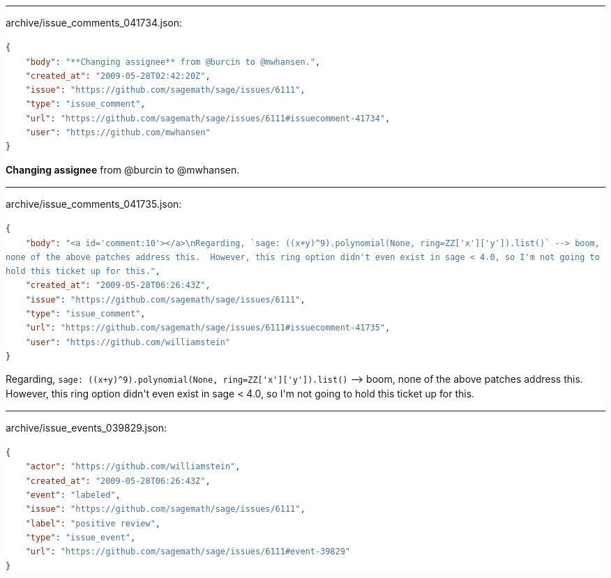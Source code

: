 
---

archive/issue_comments_041734.json:
```json
{
    "body": "**Changing assignee** from @burcin to @mwhansen.",
    "created_at": "2009-05-28T02:42:20Z",
    "issue": "https://github.com/sagemath/sage/issues/6111",
    "type": "issue_comment",
    "url": "https://github.com/sagemath/sage/issues/6111#issuecomment-41734",
    "user": "https://github.com/mwhansen"
}
```

**Changing assignee** from @burcin to @mwhansen.



---

archive/issue_comments_041735.json:
```json
{
    "body": "<a id='comment:10'></a>\nRegarding, `sage: ((x+y)^9).polynomial(None, ring=ZZ['x']['y']).list()` --> boom, none of the above patches address this.  However, this ring option didn't even exist in sage < 4.0, so I'm not going to hold this ticket up for this.",
    "created_at": "2009-05-28T06:26:43Z",
    "issue": "https://github.com/sagemath/sage/issues/6111",
    "type": "issue_comment",
    "url": "https://github.com/sagemath/sage/issues/6111#issuecomment-41735",
    "user": "https://github.com/williamstein"
}
```

<a id='comment:10'></a>
Regarding, `sage: ((x+y)^9).polynomial(None, ring=ZZ['x']['y']).list()` --> boom, none of the above patches address this.  However, this ring option didn't even exist in sage < 4.0, so I'm not going to hold this ticket up for this.



---

archive/issue_events_039829.json:
```json
{
    "actor": "https://github.com/williamstein",
    "created_at": "2009-05-28T06:26:43Z",
    "event": "labeled",
    "issue": "https://github.com/sagemath/sage/issues/6111",
    "label": "positive review",
    "type": "issue_event",
    "url": "https://github.com/sagemath/sage/issues/6111#event-39829"
}
```

